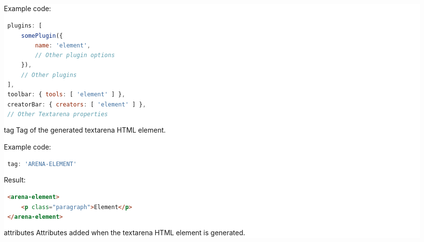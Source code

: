 <tr>
   <td colspan="2">

   Example code:
   ```js
    plugins: [ 
        somePlugin({ 
            name: 'element',
            // Other plugin options
        }),
        // Other plugins
    ],
    toolbar: { tools: [ 'element' ] },
    creatorBar: { creators: [ 'element' ] },
    // Other Textarena properties
   ```
  </td>
</tr>
<tr>
    <td> 
        tag
    </td>
    <td> 
        Tag of the generated textarena HTML element.
    </td>
</tr>
<tr>
   <td colspan="2">

   Example code:
   ```js
    tag: 'ARENA-ELEMENT'
   ```
   Result:
   ```html
    <arena-element>
        <p class="paragraph">Element</p>
    </arena-element>
   ```
   </td>
</tr>
</tr>
<tr>
    <td> 
        attributes
    </td>
    <td> 
        Attributes added when the textarena HTML element is generated.
    </td>
</tr>
<tr>
<tr>
   <td colspan="2">

